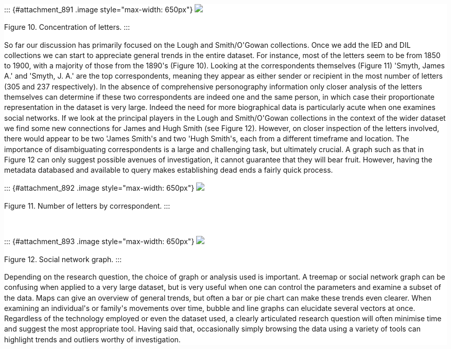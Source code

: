 ::: {#attachment_891 .image style="max-width: 650px"}
![](http://culturalanalytics.org/wp-content/uploads/2017/03/figure10.png)

Figure 10. Concentration of letters.
:::

So far our discussion has primarily focused on the Lough and
Smith/O'Gowan collections. Once we add the IED and DIL collections we
can start to appreciate general trends in the entire dataset. For
instance, most of the letters seem to be from 1850 to 1900, with a
majority of those from the 1890's (Figure 10). Looking at the
correspondents themselves (Figure 11) 'Smyth, James A.' and 'Smyth, J.
A.' are the top correspondents, meaning they appear as either sender or
recipient in the most number of letters (305 and 237 respectively). In
the absence of comprehensive personography information only closer
analysis of the letters themselves can determine if these two
correspondents are indeed one and the same person, in which case their
proportionate representation in the dataset is very large. Indeed the
need for more biographical data is particularly acute when one examines
social networks. If we look at the principal players in the Lough and
Smith/O'Gowan collections in the context of the wider dataset we find
some new connections for James and Hugh Smith (see Figure 12). However,
on closer inspection of the letters involved, there would appear to be
two 'James Smith's and two 'Hugh Smith's, each from a different
timeframe and location. The importance of disambiguating correspondents
is a large and challenging task, but ultimately crucial. A graph such as
that in Figure 12 can only suggest possible avenues of investigation, it
cannot guarantee that they will bear fruit. However, having the metadata
databased and available to query makes establishing dead ends a fairly
quick process.

::: {#attachment_892 .image style="max-width: 650px"}
![](http://culturalanalytics.org/wp-content/uploads/2017/03/figure11.png)

Figure 11. Number of letters by correspondent.
:::

 

::: {#attachment_893 .image style="max-width: 650px"}
![](http://culturalanalytics.org/wp-content/uploads/2017/03/figure12.png)

Figure 12. Social network graph.
:::

Depending on the research question, the choice of graph or analysis used
is important. A treemap or social network graph can be confusing when
applied to a very large dataset, but is very useful when one can control
the parameters and examine a subset of the data. Maps can give an
overview of general trends, but often a bar or pie chart can make these
trends even clearer. When examining an individual's or family's
movements over time, bubble and line graphs can elucidate several
vectors at once. Regardless of the technology employed or even the
dataset used, a clearly articulated research question will often
minimise time and suggest the most appropriate tool. Having said that,
occasionally simply browsing the data using a variety of tools can
highlight trends and outliers worthy of investigation.

